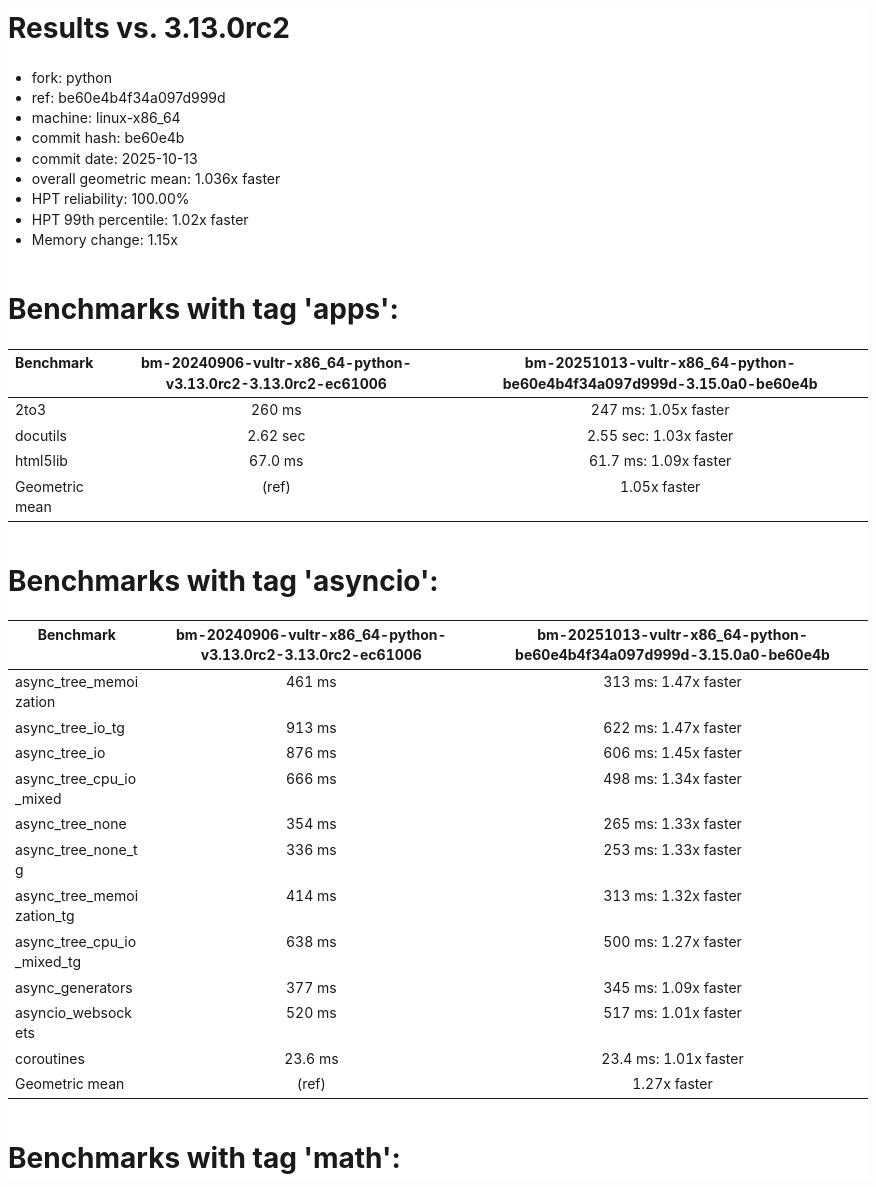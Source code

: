 # Results vs. 3.13.0rc2

- fork: python
- ref: be60e4b4f34a097d999d
- machine: linux-x86_64
- commit hash: be60e4b
- commit date: 2025-10-13
- overall geometric mean: 1.036x faster
- HPT reliability: 100.00%
- HPT 99th percentile: 1.02x faster
- Memory change: 1.15x

Benchmarks with tag 'apps':
===========================

| Benchmark      | bm-20240906-vultr-x86_64-python-v3.13.0rc2-3.13.0rc2-ec61006 | bm-20251013-vultr-x86_64-python-be60e4b4f34a097d999d-3.15.0a0-be60e4b |
|----------------|:------------------------------------------------------------:|:---------------------------------------------------------------------:|
| 2to3           | 260 ms                                                       | 247 ms: 1.05x faster                                                  |
| docutils       | 2.62 sec                                                     | 2.55 sec: 1.03x faster                                                |
| html5lib       | 67.0 ms                                                      | 61.7 ms: 1.09x faster                                                 |
| Geometric mean | (ref)                                                        | 1.05x faster                                                          |

Benchmarks with tag 'asyncio':
==============================

| Benchmark                  | bm-20240906-vultr-x86_64-python-v3.13.0rc2-3.13.0rc2-ec61006 | bm-20251013-vultr-x86_64-python-be60e4b4f34a097d999d-3.15.0a0-be60e4b |
|----------------------------|:------------------------------------------------------------:|:---------------------------------------------------------------------:|
| async_tree_memoization     | 461 ms                                                       | 313 ms: 1.47x faster                                                  |
| async_tree_io_tg           | 913 ms                                                       | 622 ms: 1.47x faster                                                  |
| async_tree_io              | 876 ms                                                       | 606 ms: 1.45x faster                                                  |
| async_tree_cpu_io_mixed    | 666 ms                                                       | 498 ms: 1.34x faster                                                  |
| async_tree_none            | 354 ms                                                       | 265 ms: 1.33x faster                                                  |
| async_tree_none_tg         | 336 ms                                                       | 253 ms: 1.33x faster                                                  |
| async_tree_memoization_tg  | 414 ms                                                       | 313 ms: 1.32x faster                                                  |
| async_tree_cpu_io_mixed_tg | 638 ms                                                       | 500 ms: 1.27x faster                                                  |
| async_generators           | 377 ms                                                       | 345 ms: 1.09x faster                                                  |
| asyncio_websockets         | 520 ms                                                       | 517 ms: 1.01x faster                                                  |
| coroutines                 | 23.6 ms                                                      | 23.4 ms: 1.01x faster                                                 |
| Geometric mean             | (ref)                                                        | 1.27x faster                                                          |

Benchmarks with tag 'math':
===========================
